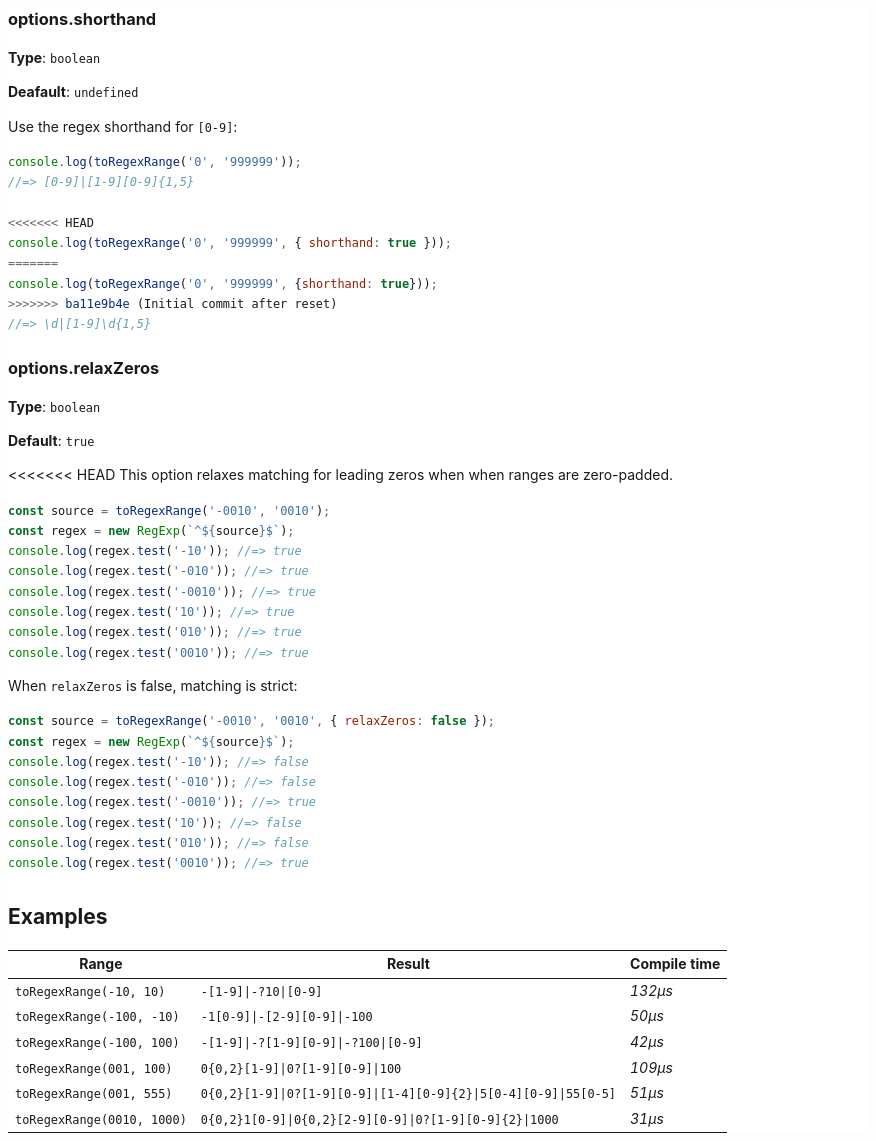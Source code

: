 ### options.shorthand

**Type**: `boolean`

**Deafault**: `undefined`

Use the regex shorthand for `[0-9]`:

```js
console.log(toRegexRange('0', '999999'));
//=> [0-9]|[1-9][0-9]{1,5}

<<<<<<< HEAD
console.log(toRegexRange('0', '999999', { shorthand: true }));
=======
console.log(toRegexRange('0', '999999', {shorthand: true}));
>>>>>>> ba11e9b4e (Initial commit after reset)
//=> \d|[1-9]\d{1,5}
```

### options.relaxZeros

**Type**: `boolean`

**Default**: `true`

<<<<<<< HEAD
This option relaxes matching for leading zeros when when ranges are zero-padded.

```js
const source = toRegexRange('-0010', '0010');
const regex = new RegExp(`^${source}$`);
console.log(regex.test('-10')); //=> true
console.log(regex.test('-010')); //=> true
console.log(regex.test('-0010')); //=> true
console.log(regex.test('10')); //=> true
console.log(regex.test('010')); //=> true
console.log(regex.test('0010')); //=> true
```

When `relaxZeros` is false, matching is strict:

```js
const source = toRegexRange('-0010', '0010', { relaxZeros: false });
const regex = new RegExp(`^${source}$`);
console.log(regex.test('-10')); //=> false
console.log(regex.test('-010')); //=> false
console.log(regex.test('-0010')); //=> true
console.log(regex.test('10')); //=> false
console.log(regex.test('010')); //=> false
console.log(regex.test('0010')); //=> true
```

## Examples

| **Range**                   | **Result**                                                                      | **Compile time** |
| ---                         | ---                                                                             | ---              |
| `toRegexRange(-10, 10)`     | `-[1-9]\|-?10\|[0-9]`                                                           | _132μs_          |
| `toRegexRange(-100, -10)`   | `-1[0-9]\|-[2-9][0-9]\|-100`                                                    | _50μs_           |
| `toRegexRange(-100, 100)`   | `-[1-9]\|-?[1-9][0-9]\|-?100\|[0-9]`                                            | _42μs_           |
| `toRegexRange(001, 100)`    | `0{0,2}[1-9]\|0?[1-9][0-9]\|100`                                                | _109μs_          |
| `toRegexRange(001, 555)`    | `0{0,2}[1-9]\|0?[1-9][0-9]\|[1-4][0-9]{2}\|5[0-4][0-9]\|55[0-5]`                | _51μs_           |
| `toRegexRange(0010, 1000)`  | `0{0,2}1[0-9]\|0{0,2}[2-9][0-9]\|0?[1-9][0-9]{2}\|1000`                         | _31μs_           |